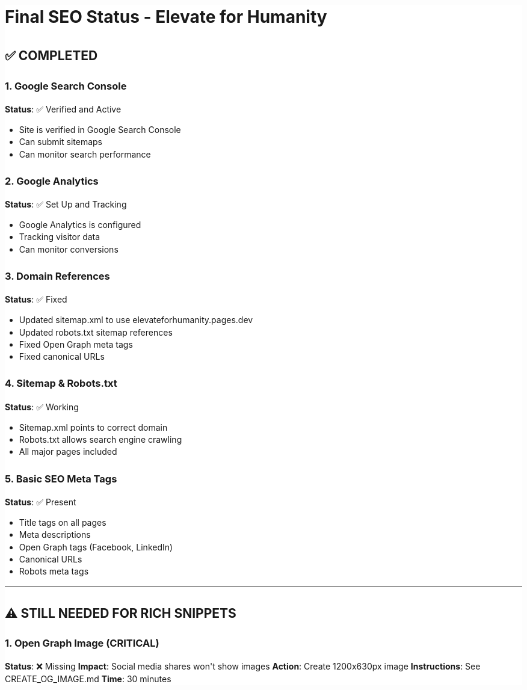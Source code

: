# Final SEO Status - Elevate for Humanity

## ✅ COMPLETED

### 1. Google Search Console
**Status**: ✅ Verified and Active
- Site is verified in Google Search Console
- Can submit sitemaps
- Can monitor search performance

### 2. Google Analytics
**Status**: ✅ Set Up and Tracking
- Google Analytics is configured
- Tracking visitor data
- Can monitor conversions

### 3. Domain References
**Status**: ✅ Fixed
- Updated sitemap.xml to use elevateforhumanity.pages.dev
- Updated robots.txt sitemap references
- Fixed Open Graph meta tags
- Fixed canonical URLs

### 4. Sitemap & Robots.txt
**Status**: ✅ Working
- Sitemap.xml points to correct domain
- Robots.txt allows search engine crawling
- All major pages included

### 5. Basic SEO Meta Tags
**Status**: ✅ Present
- Title tags on all pages
- Meta descriptions
- Open Graph tags (Facebook, LinkedIn)
- Canonical URLs
- Robots meta tags

---

## ⚠️ STILL NEEDED FOR RICH SNIPPETS

### 1. Open Graph Image (CRITICAL)
**Status**: ❌ Missing
**Impact**: Social media shares won't show images
**Action**: Create 1200x630px image
**Instructions**: See CREATE_OG_IMAGE.md
**Time**: 30 minutes
